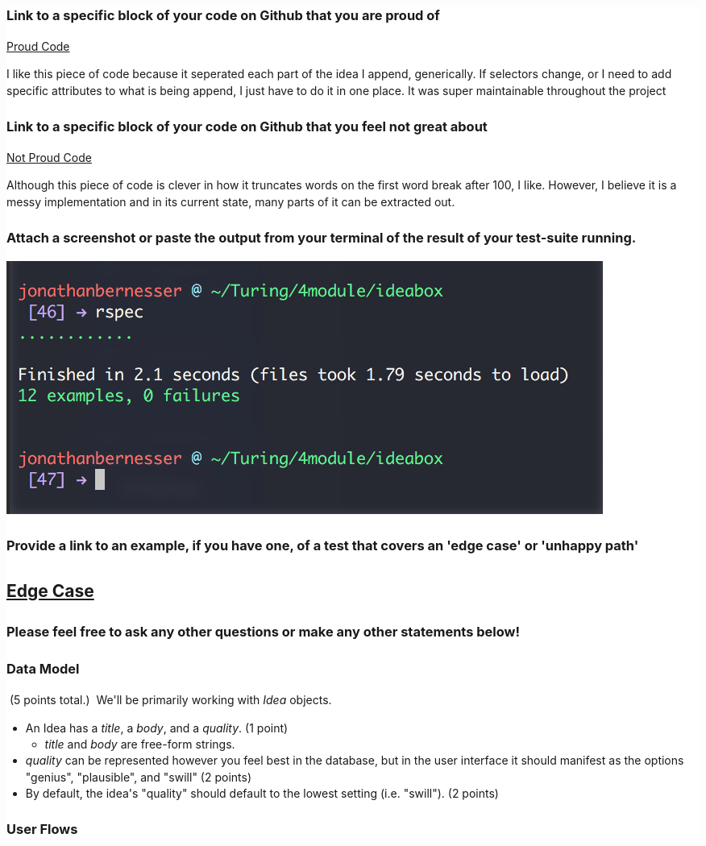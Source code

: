 ### Link to a specific block of your code on Github that you are proud of
[Proud Code](https://github.com/Jbern16/ideabox/blob/master/app/assets/javascripts/service_helpers.js.es6#L1-L21)

I like this piece of code because it seperated each part of the idea I append, generically. If selectors change, or I need to add specific attributes
to what is being append, I just have to do it in one place. It was super maintainable throughout the project

### Link to a specific block of your code on Github that you feel not great about
[Not Proud Code](https://github.com/Jbern16/ideabox/blob/master/app/assets/javascripts/service_helpers.js.es6#L22-L35)

Although this piece of code is clever in how it truncates words on the first word break after 100, I like. However, I believe it is a messy 
implementation and in its current state, many parts of it can be extracted out.

### Attach a screenshot or paste the output from your terminal of the result of your test-suite running.
![Tests!](images/testsuite.png)
### Provide a link to an example, if you have one, of a test that covers an 'edge case' or 'unhappy path'
[Edge Case](https://github.com/Jbern16/ideabox/blob/master/spec/features/user_can_edit_quality_spec.rb#L24-L43)
-----

### Please feel free to ask any other questions or make any other statements below!

### Data Model
​
(5 points total.)
​
We'll be primarily working with _Idea_ objects.
​
* An Idea has a _title_, a _body_, and a _quality_. (1 point)
  * _title_ and _body_ are free-form strings.
* _quality_ can be represented however you feel best in the database,
  but in the user interface it should manifest as the options "genius", "plausible", and "swill" (2 points)
* By default, the idea's "quality" should default to the lowest setting (i.e. "swill"). (2 points)
​
### User Flows